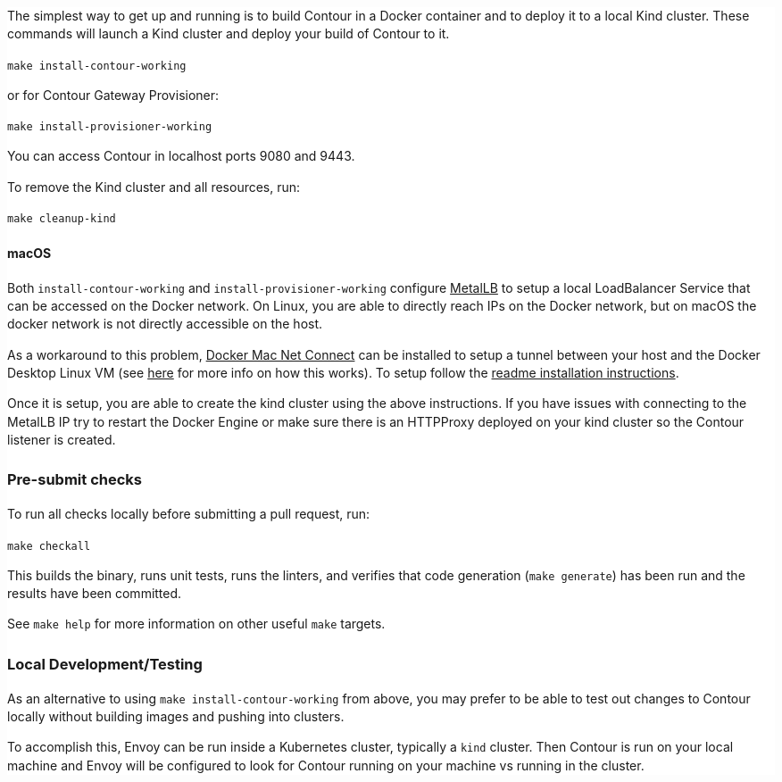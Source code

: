 The simplest way to get up and running is to build Contour in a Docker container and to deploy it to a local Kind cluster.
These commands will launch a Kind cluster and deploy your build of Contour to it.

```shell
make install-contour-working
```

or for Contour Gateway Provisioner:

```shell
make install-provisioner-working
```

You can access Contour in localhost ports 9080 and 9443.

To remove the Kind cluster and all resources, run:

```shell
make cleanup-kind
```

#### macOS

Both `install-contour-working` and `install-provisioner-working` configure [MetalLB](https://metallb.universe.tf/) to setup a local LoadBalancer Service that can be accessed on the Docker network.
On Linux, you are able to directly reach IPs on the Docker network, but on macOS the docker network is not directly accessible on the host.

As a workaround to this problem, [Docker Mac Net Connect](https://github.com/chipmk/docker-mac-net-connect) can be installed to setup a tunnel between your host and the Docker Desktop Linux VM (see [here](https://github.com/chipmk/docker-mac-net-connect?tab=readme-ov-file#how-does-it-work) for more info on how this works).
To setup follow the [readme installation instructions](https://github.com/chipmk/docker-mac-net-connect?tab=readme-ov-file#installation).

Once it is setup, you are able to create the kind cluster using the above instructions. If you have issues with connecting to the MetalLB IP try to restart the Docker Engine or make sure there is an HTTPProxy deployed on your kind cluster so the Contour listener is created.

### Pre-submit checks

To run all checks locally before submitting a pull request, run:

```shell
make checkall
```

This builds the binary, runs unit tests, runs the linters, and verifies that code generation (`make generate`) has been run and the results have been committed.

See `make help` for more information on other useful `make` targets.

### Local Development/Testing

As an alternative to using `make install-contour-working` from above, you may prefer to be able to test out changes to Contour locally without building images and pushing into clusters.

To accomplish this, Envoy can be run inside a Kubernetes cluster, typically a `kind` cluster.
Then Contour is run on your local machine and Envoy will be configured to look for Contour running on your machine vs running in the cluster.
